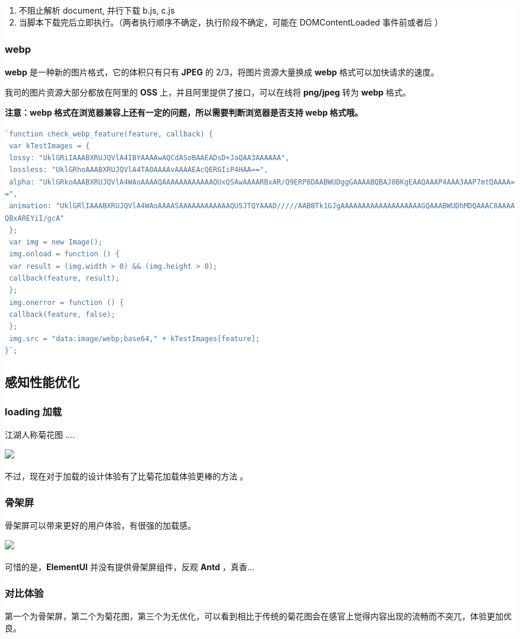 1. 不阻止解析 document, 并行下载 b.js, c.js
2. 当脚本下载完后立即执行。（两者执行顺序不确定，执行阶段不确定，可能在 DOMContentLoaded 事件前或者后 ）

### webp

**webp** 是一种新的图片格式，它的体积只有只有 **JPEG** 的 2/3，将图片资源大量换成 **webp** 格式可以加快请求的速度。

我司的图片资源大部分都放在阿里的 **OSS** 上，并且阿里提供了接口，可以在线将 **png/jpeg** 转为 **webp** 格式。

**注意：webp 格式在浏览器兼容上还有一定的问题，所以需要判断浏览器是否支持 webp 格式哦。**

```js
`function check_webp_feature(feature, callback) {
 var kTestImages = {
 lossy: "UklGRiIAAABXRUJQVlA4IBYAAAAwAQCdASoBAAEADsD+JaQAA3AAAAAA",
 lossless: "UklGRhoAAABXRUJQVlA4TA0AAAAvAAAAEAcQERGIiP4HAA==",
 alpha: "UklGRkoAAABXRUJQVlA4WAoAAAAQAAAAAAAAAAAAQUxQSAwAAAARBxAR/Q9ERP8DAABWUDggGAAAABQBAJ0BKgEAAQAAAP4AAA3AAP7mtQAAAA==",
 animation: "UklGRlIAAABXRUJQVlA4WAoAAAASAAAAAAAAAAAAQU5JTQYAAAD/////AABBTk1GJgAAAAAAAAAAAAAAAAAAAGQAAABWUDhMDQAAAC8AAAAQBxAREYiI/gcA"
 };
 var img = new Image();
 img.onload = function () {
 var result = (img.width > 0) && (img.height > 0);
 callback(feature, result);
 };
 img.onerror = function () {
 callback(feature, false);
 };
 img.src = "data:image/webp;base64," + kTestImages[feature];
}`;
```

## 感知性能优化

### loading 加载

江湖人称菊花图 ....

![](https://user-gold-cdn.xitu.io/2020/6/19/172cb8dda68617da?imageView2/0/w/1280/h/960/ignore-error/1)

不过，现在对于加载的设计体验有了比菊花加载体验更棒的方法 。

### 骨架屏

骨架屏可以带来更好的用户体验，有很强的加载感。

![](https://user-gold-cdn.xitu.io/2020/6/19/172cb8fa40b13ff3?imageslim)

可惜的是，**ElementUI** 并没有提供骨架屏组件，反观 **Antd** ，真香...

### 对比体验

第一个为骨架屏，第二个为菊花图，第三个为无优化，可以看到相比于传统的菊花图会在感官上觉得内容出现的流畅而不突兀，体验更加优良。
